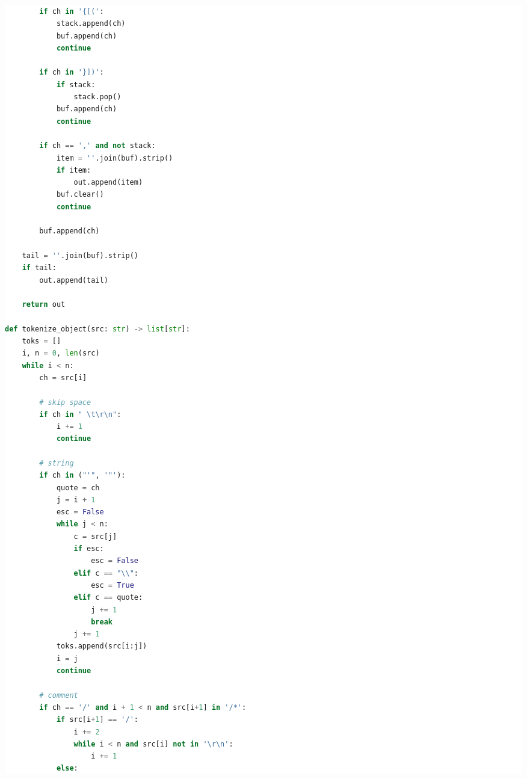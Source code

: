 ```python
        if ch in '{[(':
            stack.append(ch)
            buf.append(ch)
            continue

        if ch in '}])':
            if stack:
                stack.pop()
            buf.append(ch)
            continue

        if ch == ',' and not stack:
            item = ''.join(buf).strip()
            if item:
                out.append(item)
            buf.clear()
            continue

        buf.append(ch)

    tail = ''.join(buf).strip()
    if tail:
        out.append(tail)

    return out

def tokenize_object(src: str) -> list[str]:
    toks = []
    i, n = 0, len(src)
    while i < n:
        ch = src[i]

        # skip space
        if ch in " \t\r\n":
            i += 1
            continue

        # string
        if ch in ("'", '"'):
            quote = ch
            j = i + 1
            esc = False
            while j < n:
                c = src[j]
                if esc:
                    esc = False
                elif c == "\\":
                    esc = True
                elif c == quote:
                    j += 1
                    break
                j += 1
            toks.append(src[i:j])
            i = j
            continue

        # comment
        if ch == '/' and i + 1 < n and src[i+1] in '/*':
            if src[i+1] == '/':
                i += 2
                while i < n and src[i] not in '\r\n':
                    i += 1
            else:
```